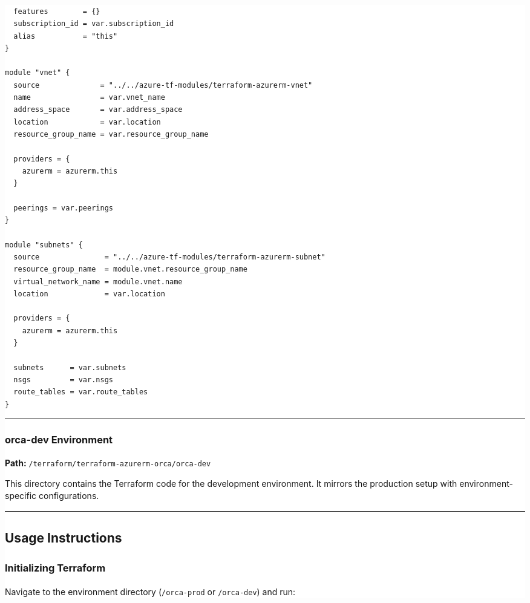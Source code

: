```hcl
  features        = {}
  subscription_id = var.subscription_id
  alias           = "this"
}

module "vnet" {
  source              = "../../azure-tf-modules/terraform-azurerm-vnet"
  name                = var.vnet_name
  address_space       = var.address_space
  location            = var.location
  resource_group_name = var.resource_group_name

  providers = {
    azurerm = azurerm.this
  }

  peerings = var.peerings
}

module "subnets" {
  source               = "../../azure-tf-modules/terraform-azurerm-subnet"
  resource_group_name  = module.vnet.resource_group_name
  virtual_network_name = module.vnet.name
  location             = var.location

  providers = {
    azurerm = azurerm.this
  }

  subnets      = var.subnets
  nsgs         = var.nsgs
  route_tables = var.route_tables
}
```

---

### orca-dev Environment

**Path:** `/terraform/terraform-azurerm-orca/orca-dev`

This directory contains the Terraform code for the development environment. It mirrors the production setup with environment-specific configurations.

---

## Usage Instructions

### Initializing Terraform

Navigate to the environment directory (`/orca-prod` or `/orca-dev`) and run:
